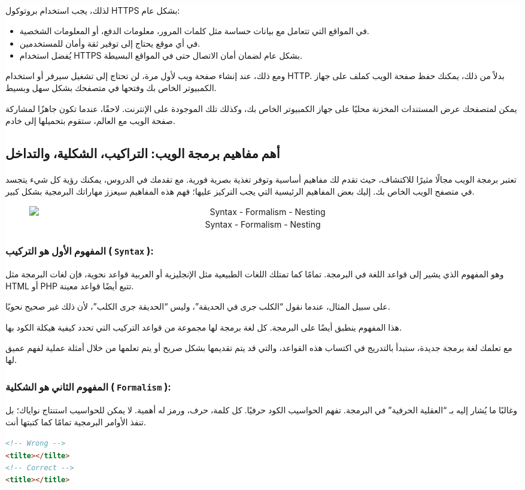 لذلك، يجب استخدام بروتوكول HTTPS بشكل عام:

*   في المواقع التي تتعامل مع بيانات حساسة مثل كلمات المرور، معلومات الدفع، أو المعلومات الشخصية.
*   في أي موقع يحتاج إلى توفير ثقة وأمان للمستخدمين.
*   يُفضل استخدام HTTPS بشكل عام لضمان أمان الاتصال حتى في المواقع البسيطة.

ومع ذلك، عند إنشاء صفحة ويب لأول مرة، لن تحتاج إلى تشغيل سيرفر أو استخدام HTTP. بدلاً من ذلك، يمكنك حفظ صفحة الويب كملف على جهاز الكمبيوتر الخاص بك وفتحها في متصفحك بشكل سهل وبسيط.

يمكن لمتصفحك عرض المستندات المخزنة محليًا على جهاز الكمبيوتر الخاص بك، وكذلك تلك الموجودة على الإنترنت.
لاحقًا، عندما تكون جاهزًا لمشاركة صفحة الويب مع العالم، ستقوم بتحميلها إلى خادم.

## أهم مفاهيم برمجة الويب: التراكيب، الشكلية، والتداخل 

تعتبر برمجة الويب مجالًا مثيرًا للاكتشاف، حيث تقدم لك مفاهيم أساسية وتوفر تغذية بصرية فورية. مع تقدمك في الدروس، يمكنك رؤية كل شيء يتجسد في متصفح الويب الخاص بك. إليك بعض المفاهيم الرئيسية التي يجب التركيز عليها؛ فهم هذه المفاهيم سيعزز مهاراتك البرمجية بشكل كبير.

<figure style="text-align: center;">
<img  width="100%" height="100%" style="display:block; margin:0 auto;" 
src="https://blogger.googleusercontent.com/img/b/R29vZ2xl/AVvXsEiYTMagka33U8uRcaGn7X3w7Ou_AKm0f2oZOR02pIjwUYc0hWfsZSI0FChnee6Jlb6pHP5qKzCWsy8TxfxXw0Ln0RS_42OENQqbdGdCFLbbB7ktRjD7LgUWiqd7VrYnFqFlPiJwMaOPGpJ3dibveldeI3YxCLyuOYn6chVUrglVcEDmT7ktgue8wA7YgCY/s1600-rw-e90/%D9%85%D9%81%D8%A7%D9%87%D9%8A%D9%85-%D8%A3%D8%B3%D8%A7%D8%B3%D9%8A%D8%A9-%D9%81%D9%89-%D8%A7%D9%84%D8%A8%D8%B1%D9%85%D8%AC%D8%A9.webp"
alt="Syntax - Formalism - Nesting"
title="Syntax - Formalism - Nesting"
/>
<figcaption>Syntax - Formalism - Nesting</figcaption>
</figure>

### المفهوم الأول هو التركيب ( **`Syntax`** ):
وهو المفهوم الذي يشير إلى قواعد اللغة في البرمجة. تمامًا كما تمتلك اللغات الطبيعية مثل الإنجليزية أو العربية قواعد نحوية، فإن لغات البرمجة مثل HTML أو PHP تتبع أيضًا قواعد معينة.

على سبيل المثال، عندما نقول “الكلب جرى في الحديقة”، وليس “الحديقة جرى الكلب”، لأن ذلك غير صحيح نحويًا.

هذا المفهوم ينطبق أيضًا على البرمجة. كل لغة برمجة لها مجموعة من قواعد التركيب التي تحدد كيفية هيكلة الكود بها.

مع تعلمك لغة برمجة جديدة، ستبدأ بالتدريج في اكتساب هذه القواعد، والتي قد يتم تقديمها بشكل صريح أو يتم تعلمها من خلال أمثلة عملية لفهم عميق لها.

### المفهوم الثاني هو الشكلية ( **`Formalism`** ):
وغالبًا ما يُشار إليه بـ “العقلية الحرفية” في البرمجة. تفهم الحواسيب الكود حرفيًا. كل كلمة، حرف، ورمز له أهمية. لا يمكن للحواسيب استنتاج نواياك؛ بل تنفذ الأوامر البرمجية تمامًا كما كتبتها أنت.

```HTML
<!-- Wrong -->
<tilte></tilte>
<!-- Correct -->
<title></title>
```
